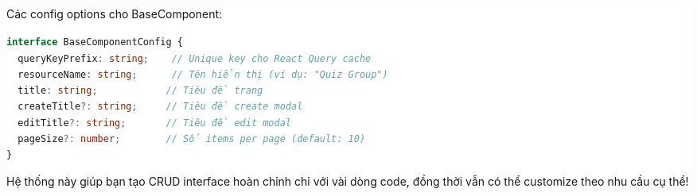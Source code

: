 Các config options cho BaseComponent:

```typescript
interface BaseComponentConfig {
  queryKeyPrefix: string;    // Unique key cho React Query cache
  resourceName: string;      // Tên hiển thị (ví dụ: "Quiz Group")
  title: string;            // Tiêu đề trang
  createTitle?: string;     // Tiêu đề create modal
  editTitle?: string;       // Tiêu đề edit modal
  pageSize?: number;        // Số items per page (default: 10)
}
```

Hệ thống này giúp bạn tạo CRUD interface hoàn chỉnh chỉ với vài dòng code, đồng thời vẫn có thể customize theo nhu cầu cụ thể!
